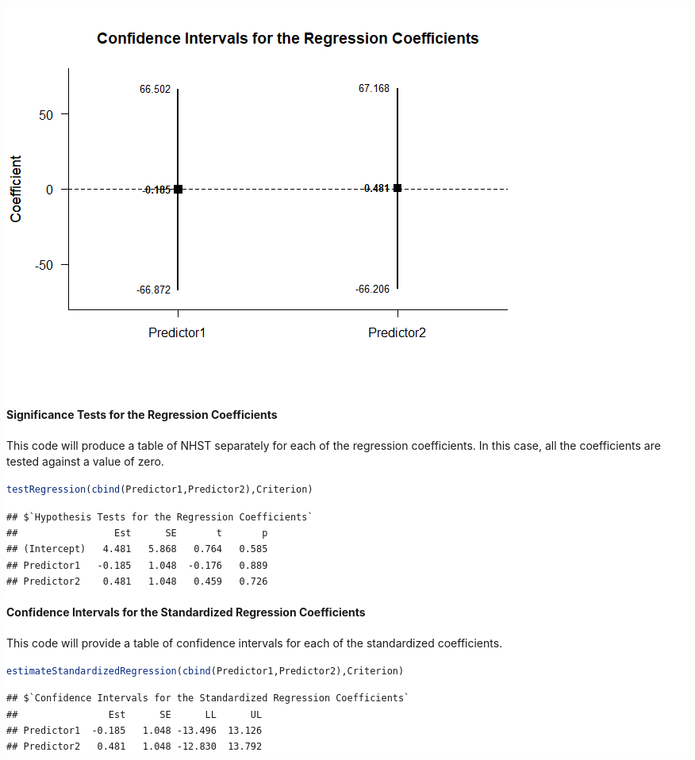 ![](figures/Regression-MultipleB-1.png)

#### Significance Tests for the Regression Coefficients

This code will produce a table of NHST separately for each of the regression coefficients. In this case, all the coefficients are tested against a value of zero.

```r
testRegression(cbind(Predictor1,Predictor2),Criterion)
```

```
## $`Hypothesis Tests for the Regression Coefficients`
##                 Est      SE       t       p
## (Intercept)   4.481   5.868   0.764   0.585
## Predictor1   -0.185   1.048  -0.176   0.889
## Predictor2    0.481   1.048   0.459   0.726
```

#### Confidence Intervals for the Standardized Regression Coefficients

This code will provide a table of confidence intervals for each of the standardized coefficients.

```r
estimateStandardizedRegression(cbind(Predictor1,Predictor2),Criterion)
```

```
## $`Confidence Intervals for the Standardized Regression Coefficients`
##                Est      SE      LL      UL
## Predictor1  -0.185   1.048 -13.496  13.126
## Predictor2   0.481   1.048 -12.830  13.792
```
